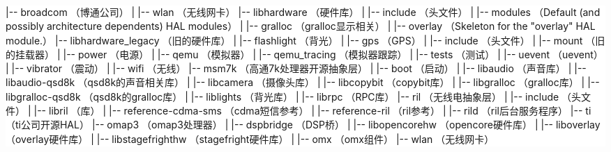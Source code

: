 |-- broadcom （博通公司）
| |-- wlan （无线网卡）
|-- libhardware （硬件库）
| |-- include （头文件）
| |-- modules （Default (and possibly architecture dependents) HAL modules）
| |-- gralloc （gralloc显示相关）
| |-- overlay （Skeleton for the "overlay" HAL module.）
|-- libhardware_legacy （旧的硬件库）
| |-- flashlight （背光）
| |-- gps （GPS）
| |-- include （头文件）
| |-- mount （旧的挂载器）
| |-- power （电源）
| |-- qemu （模拟器）
| |-- qemu_tracing （模拟器跟踪）
| |-- tests （测试）
| |-- uevent （uevent）
| |-- vibrator （震动）
| |-- wifi （无线）
|-- msm7k （高通7k处理器开源抽象层）
| |-- boot （启动）
| |-- libaudio （声音库）
| |-- libaudio-qsd8k （qsd8k的声音相关库）
| |-- libcamera （摄像头库）
| |-- libcopybit （copybit库）
| |-- libgralloc （gralloc库）
| |-- libgralloc-qsd8k （qsd8k的gralloc库）
| |-- liblights （背光库）
| |-- librpc （RPC库）
|-- ril （无线电抽象层）
| |-- include （头文件）
| |-- libril （库）
| |-- reference-cdma-sms （cdma短信参考）
| |-- reference-ril （ril参考）
| |-- rild （ril后台服务程序）
|-- ti （ti公司开源HAL）
|-- omap3 （omap3处理器）
| |-- dspbridge （DSP桥）
| |-- libopencorehw （opencore硬件库）
| |-- liboverlay （overlay硬件库）
| |-- libstagefrighthw （stagefright硬件库）
| |-- omx （omx组件）
|-- wlan （无线网卡）
